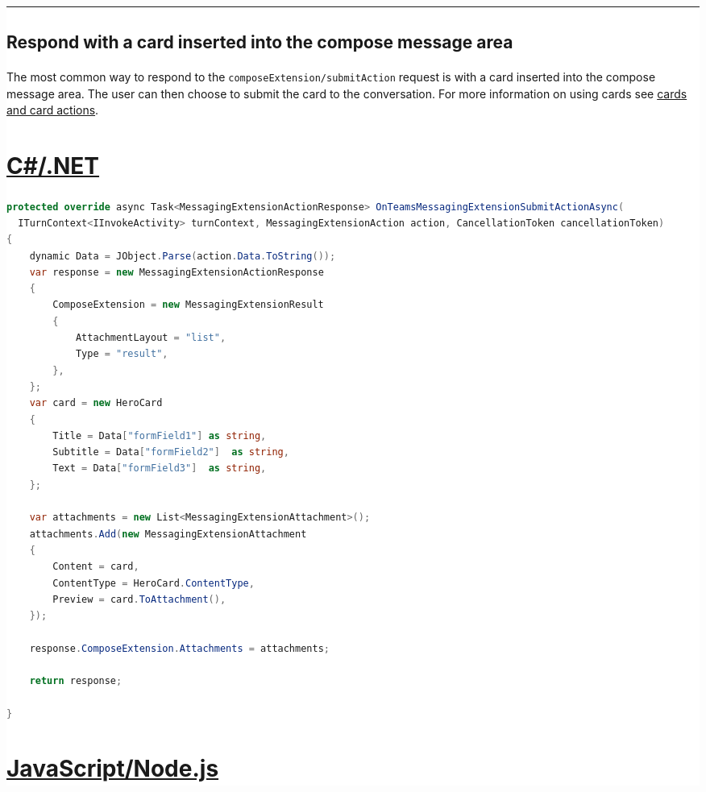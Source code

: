 * * *

## Respond with a card inserted into the compose message area

The most common way to respond to the `composeExtension/submitAction` request is with a card inserted into the compose message area. The user can then choose to submit the card to the conversation. For more information on using cards see [cards and card actions](~/task-modules-and-cards/cards/cards-actions.md).

# [C#/.NET](#tab/dotnet)

```csharp
protected override async Task<MessagingExtensionActionResponse> OnTeamsMessagingExtensionSubmitActionAsync(
  ITurnContext<IInvokeActivity> turnContext, MessagingExtensionAction action, CancellationToken cancellationToken)
{
    dynamic Data = JObject.Parse(action.Data.ToString());
    var response = new MessagingExtensionActionResponse
    {
        ComposeExtension = new MessagingExtensionResult
        {
            AttachmentLayout = "list",
            Type = "result",
        },
    };
    var card = new HeroCard
    {
        Title = Data["formField1"] as string,
        Subtitle = Data["formField2"]  as string,
        Text = Data["formField3"]  as string,
    };

    var attachments = new List<MessagingExtensionAttachment>();
    attachments.Add(new MessagingExtensionAttachment
    {
        Content = card,
        ContentType = HeroCard.ContentType,
        Preview = card.ToAttachment(),
    });

    response.ComposeExtension.Attachments = attachments;

    return response;

}
```

# [JavaScript/Node.js](#tab/javascript)
